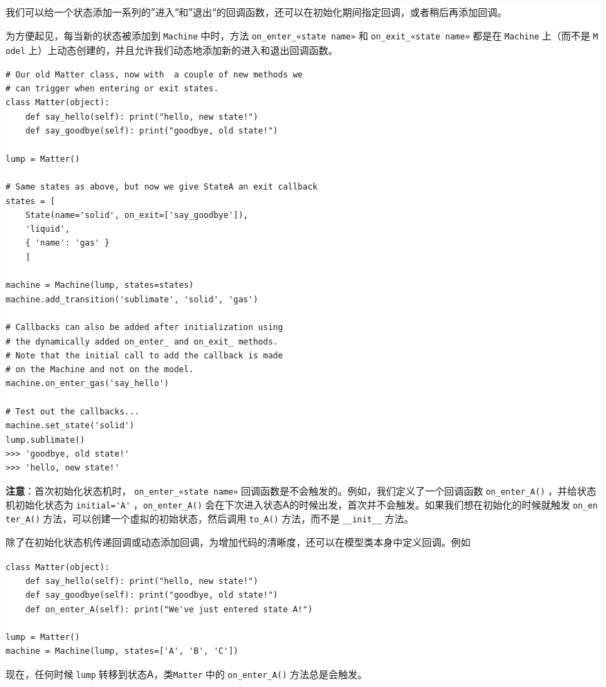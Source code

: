 我们可以给一个状态添加一系列的”进入“和”退出“的回调函数，还可以在初始化期间指定回调，或者稍后再添加回调。

为方便起见，每当新的状态被添加到 `Machine` 中时，方法 `on_enter_«state name»` 和 `on_exit_«state name»` 都是在 `Machine` 上（而不是 `Model` 上）上动态创建的，并且允许我们动态地添加新的进入和退出回调函数。

```
# Our old Matter class, now with  a couple of new methods we
# can trigger when entering or exit states.
class Matter(object):
    def say_hello(self): print("hello, new state!")
    def say_goodbye(self): print("goodbye, old state!")

lump = Matter()

# Same states as above, but now we give StateA an exit callback
states = [
    State(name='solid', on_exit=['say_goodbye']),
    'liquid',
    { 'name': 'gas' }
    ]

machine = Machine(lump, states=states)
machine.add_transition('sublimate', 'solid', 'gas')

# Callbacks can also be added after initialization using
# the dynamically added on_enter_ and on_exit_ methods.
# Note that the initial call to add the callback is made
# on the Machine and not on the model.
machine.on_enter_gas('say_hello')

# Test out the callbacks...
machine.set_state('solid')
lump.sublimate()
>>> 'goodbye, old state!'
>>> 'hello, new state!'
```

**注意**：首次初始化状态机时， `on_enter_«state name»` 回调函数是不会触发的。例如，我们定义了一个回调函数 `on_enter_A()` ，并给状态机初始化状态为 `initial='A'` ，`on_enter_A()` 会在下次进入状态A的时候出发，首次并不会触发。如果我们想在初始化的时候就触发 `on_enter_A()` 方法，可以创建一个虚拟的初始状态，然后调用 `to_A()` 方法，而不是 `__init__` 方法。 

除了在初始化状态机传递回调或动态添加回调，为增加代码的清晰度，还可以在模型类本身中定义回调。例如

```
class Matter(object):
    def say_hello(self): print("hello, new state!")
    def say_goodbye(self): print("goodbye, old state!")
    def on_enter_A(self): print("We've just entered state A!")

lump = Matter()
machine = Machine(lump, states=['A', 'B', 'C'])
```

现在，任何时候 `lump` 转移到状态A，类`Matter` 中的 `on_enter_A()` 方法总是会触发。
